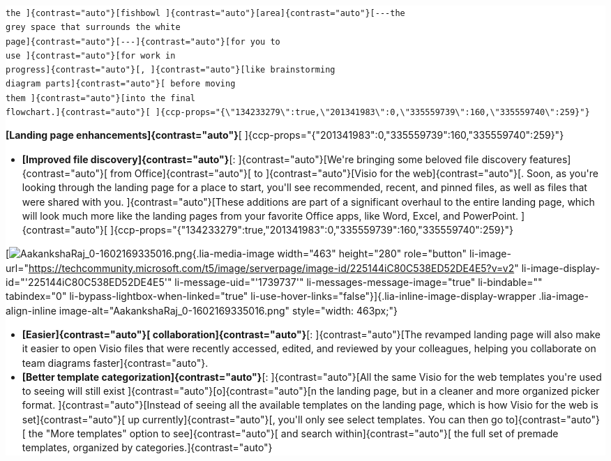     the ]{contrast="auto"}[fishbowl ]{contrast="auto"}[area]{contrast="auto"}[---the
    grey space that surrounds the white
    page]{contrast="auto"}[---]{contrast="auto"}[for you to
    use ]{contrast="auto"}[for work in
    progress]{contrast="auto"}[, ]{contrast="auto"}[like brainstorming
    diagram parts]{contrast="auto"}[ before moving
    them ]{contrast="auto"}[into the final
    flowchart.]{contrast="auto"}[ ]{ccp-props="{\"134233279\":true,\"201341983\":0,\"335559739\":160,\"335559740\":259}"}

**[Landing page
enhancements]{contrast="auto"}**[ ]{ccp-props="{\"201341983\":0,\"335559739\":160,\"335559740\":259}"}

-   **[Improved file
    discovery]{contrast="auto"}**[: ]{contrast="auto"}[We're bringing
    some beloved file discovery features]{contrast="auto"}[ from
    Office]{contrast="auto"}[ to ]{contrast="auto"}[Visio for the
    web]{contrast="auto"}[. Soon, as you're looking through the landing
    page for a place to start, you'll see recommended, recent, and
    pinned files, as well as files that were shared with
    you. ]{contrast="auto"}[These additions are part of a significant
    overhaul to the entire landing page, which will look much more like
    the landing pages from your favorite Office apps, like Word, Excel,
    and
    PowerPoint. ]{contrast="auto"}[ ]{ccp-props="{\"134233279\":true,\"201341983\":0,\"335559739\":160,\"335559740\":259}"}

[![AakankshaRaj_0-1602169335016.png](https://techcommunity.microsoft.com/t5/image/serverpage/image-id/225144iC80C538ED52DE4E5/image-dimensions/463x280?v=v2 "AakankshaRaj_0-1602169335016.png"){.lia-media-image
width="463" height="280" role="button"
li-image-url="https://techcommunity.microsoft.com/t5/image/serverpage/image-id/225144iC80C538ED52DE4E5?v=v2"
li-image-display-id="'225144iC80C538ED52DE4E5'"
li-message-uid="'1739737'" li-messages-message-image="true"
li-bindable="" tabindex="0" li-bypass-lightbox-when-linked="true"
li-use-hover-links="false"}]{.lia-inline-image-display-wrapper
.lia-image-align-inline image-alt="AakankshaRaj_0-1602169335016.png"
style="width: 463px;"}

-   **[Easier]{contrast="auto"}[ collaboration]{contrast="auto"}**[: ]{contrast="auto"}[The
    revamped landing page will also make it easier to open Visio files
    that were recently accessed, edited, and reviewed by your
    colleagues, helping you collaborate on team diagrams
    faster]{contrast="auto"}.
-   **[Better template
    categorization]{contrast="auto"}**[: ]{contrast="auto"}[All the same
    Visio for the web templates you're used to seeing will still
    exist ]{contrast="auto"}[o]{contrast="auto"}[n the landing page, but
    in a cleaner and more organized picker
    format. ]{contrast="auto"}[Instead of seeing all the available
    templates on the landing page, which is how Visio for the web is
    set]{contrast="auto"}[ up currently]{contrast="auto"}[, you'll only
    see select templates. You can then go to]{contrast="auto"}[ the
    "More templates" option to see]{contrast="auto"}[ and search
    within]{contrast="auto"}[ the full set of premade templates,
    organized by categories.]{contrast="auto"}
